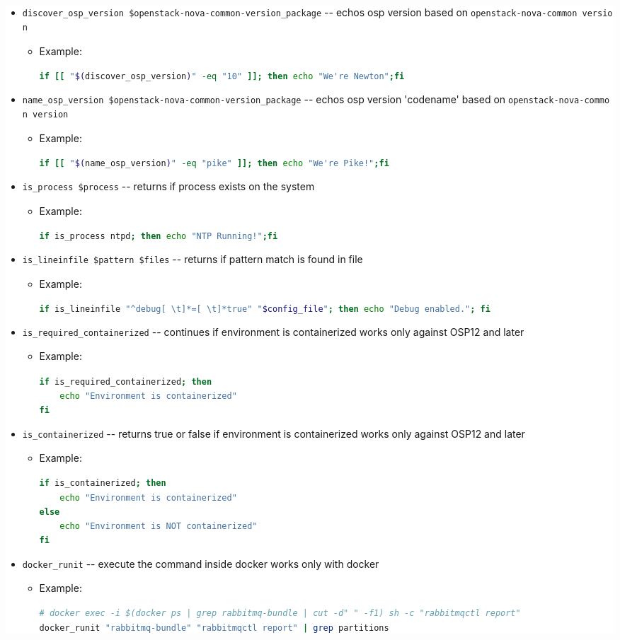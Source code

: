- `discover_osp_version $openstack-nova-common-version_package` -- echos osp version based on `openstack-nova-common version`
    - Example:
        ~~~sh
        if [[ "$(discover_osp_version)" -eq "10" ]]; then echo "We're Newton";fi
        ~~~

- `name_osp_version $openstack-nova-common-version_package` -- echos osp version 'codename' based on `openstack-nova-common version`
    - Example:
        ~~~sh
        if [[ "$(name_osp_version)" -eq "pike" ]]; then echo "We're Pike!";fi
        ~~~


- `is_process $process` -- returns if process exists on the system
    - Example:
        ~~~sh
        if is_process ntpd; then echo "NTP Running!";fi
        ~~~

- `is_lineinfile $pattern $files` -- returns if pattern match is found in file
    - Example:
        ~~~sh
        if is_lineinfile "^debug[ \t]*=[ \t]*true" "$config_file"; then echo "Debug enabled."; fi
        ~~~

- `is_required_containerized` -- continues if environment is containerized works only against OSP12 and later
    - Example:
        ~~~sh
        if is_required_containerized; then
            echo "Environment is containerized"
        fi
        ~~~

- `is_containerized` -- returns true or false if environment is containerized works only against OSP12 and later
    - Example:
        ~~~sh
        if is_containerized; then
            echo "Environment is containerized"
        else
            echo "Environment is NOT containerized"
        fi
        ~~~

- `docker_runit` -- execute the command inside docker works only with docker
    - Example:
        ~~~sh
        # docker exec -i $(docker ps | grep rabbitmq-bundle | cut -d" " -f1) sh -c "rabbitmqctl report"
        docker_runit "rabbitmq-bundle" "rabbitmqctl report" | grep partitions
        ~~~
